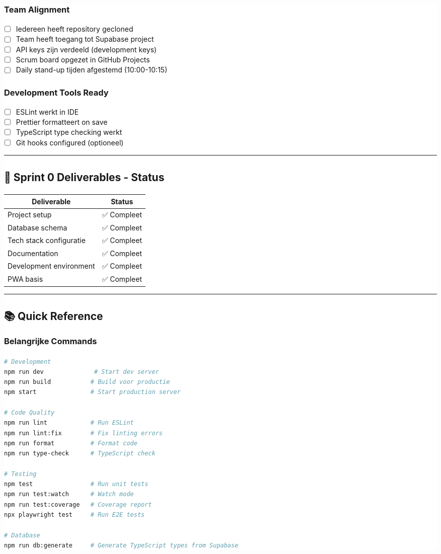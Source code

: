 ### Team Alignment

- [ ] Iedereen heeft repository gecloned
- [ ] Team heeft toegang tot Supabase project
- [ ] API keys zijn verdeeld (development keys)
- [ ] Scrum board opgezet in GitHub Projects
- [ ] Daily stand-up tijden afgestemd (10:00-10:15)

### Development Tools Ready

- [ ] ESLint werkt in IDE
- [ ] Prettier formatteert on save
- [ ] TypeScript type checking werkt
- [ ] Git hooks configured (optioneel)

---

## 🎯 Sprint 0 Deliverables - Status

| Deliverable             | Status      |
| ----------------------- | ----------- |
| Project setup           | ✅ Compleet |
| Database schema         | ✅ Compleet |
| Tech stack configuratie | ✅ Compleet |
| Documentation           | ✅ Compleet |
| Development environment | ✅ Compleet |
| PWA basis               | ✅ Compleet |

---

## 📚 Quick Reference

### Belangrijke Commands

```bash
# Development
npm run dev              # Start dev server
npm run build           # Build voor productie
npm start               # Start production server

# Code Quality
npm run lint            # Run ESLint
npm run lint:fix        # Fix linting errors
npm run format          # Format code
npm run type-check      # TypeScript check

# Testing
npm test                # Run unit tests
npm run test:watch      # Watch mode
npm run test:coverage   # Coverage report
npx playwright test     # Run E2E tests

# Database
npm run db:generate     # Generate TypeScript types from Supabase
```

